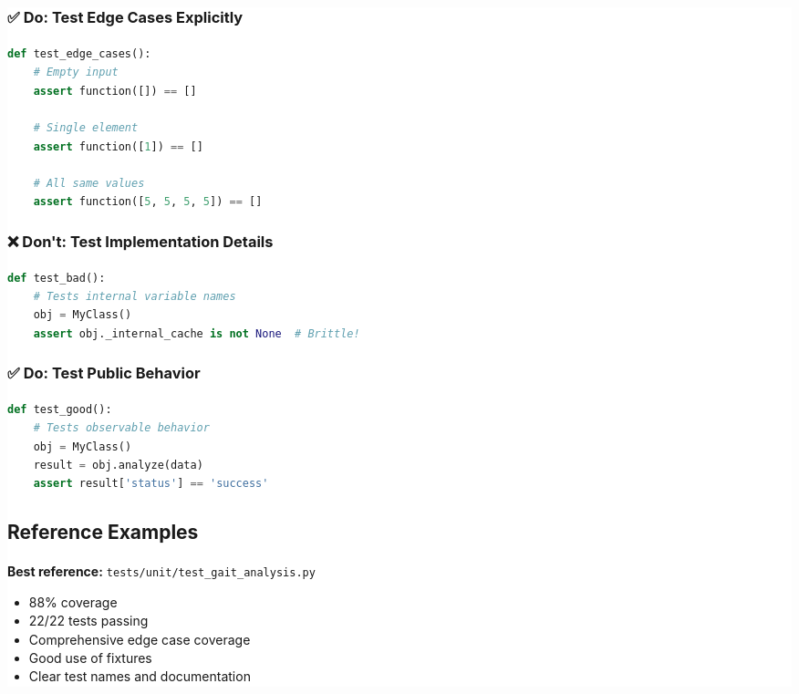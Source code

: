 ### ✅ Do: Test Edge Cases Explicitly

```python
def test_edge_cases():
    # Empty input
    assert function([]) == []

    # Single element
    assert function([1]) == []

    # All same values
    assert function([5, 5, 5, 5]) == []
```

### ❌ Don't: Test Implementation Details

```python
def test_bad():
    # Tests internal variable names
    obj = MyClass()
    assert obj._internal_cache is not None  # Brittle!
```

### ✅ Do: Test Public Behavior

```python
def test_good():
    # Tests observable behavior
    obj = MyClass()
    result = obj.analyze(data)
    assert result['status'] == 'success'
```

## Reference Examples

**Best reference:** `tests/unit/test_gait_analysis.py`
- 88% coverage
- 22/22 tests passing
- Comprehensive edge case coverage
- Good use of fixtures
- Clear test names and documentation
